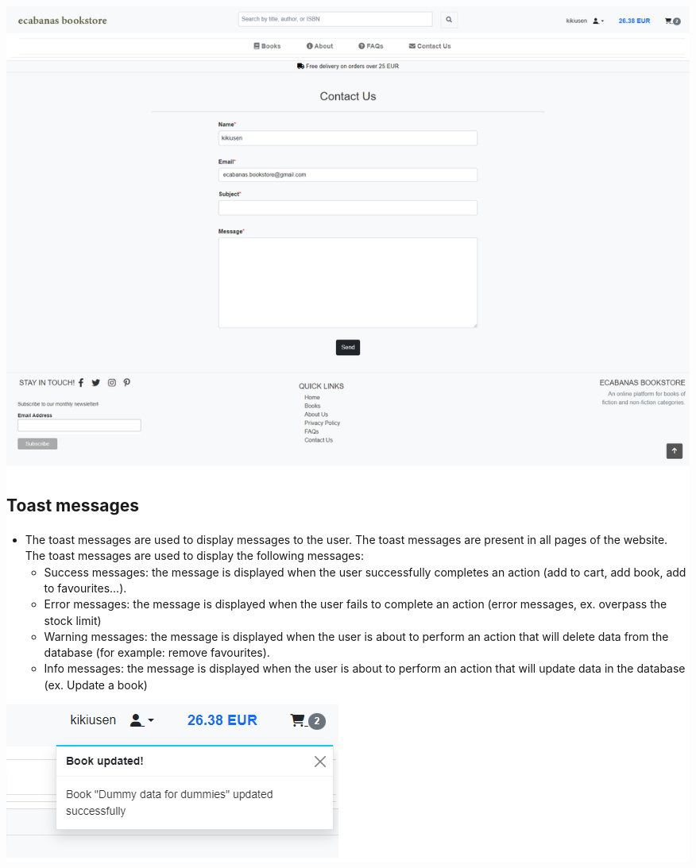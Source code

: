 ![Contact Form](docs/images/contact_form.png)

## Toast messages

- The toast messages are used to display messages to the user. The toast messages are present in all pages of the website. The toast messages are used to display the following messages:
    - Success messages: the message is displayed when the user successfully completes an action (add to cart, add book, add to favourites...).
    - Error messages: the message is displayed when the user fails to complete an action (error messages, ex. overpass the stock limit)
    - Warning messages: the message is displayed when the user is about to perform an action that will delete data from the database (for example: remove favourites).
    - Info messages: the message is displayed when the user is about to perform an action that will update data in the database (ex. Update a book)

![Toast Messages](docs/images/toast_messages.png)
